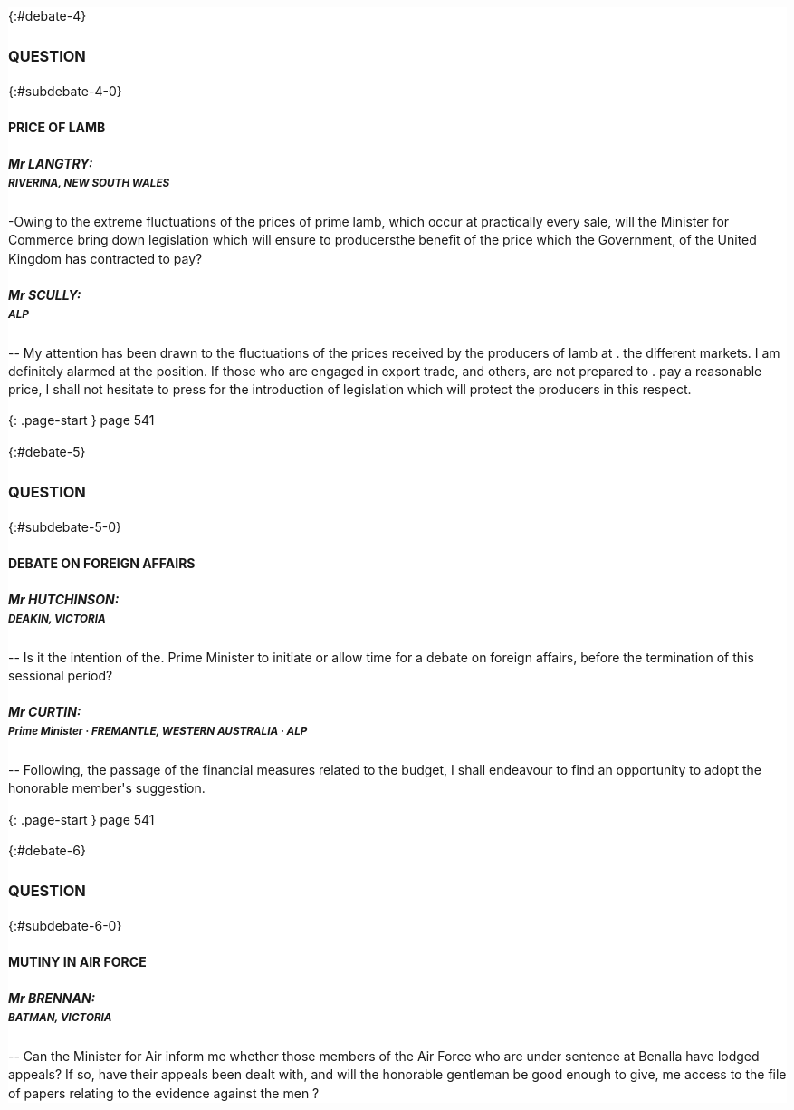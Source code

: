 {:#debate-4}
### QUESTION

{:#subdebate-4-0}
#### PRICE OF LAMB

##### Mr LANGTRY:<br><small class="text-muted">RIVERINA, NEW SOUTH WALES</small>

-Owing to the extreme fluctuations of the prices of prime lamb, which occur at practically every  sale,  will the Minister for Commerce bring down legislation which will ensure to producersthe benefit of the price which the Government, of the United Kingdom has contracted to pay? 

##### Mr SCULLY:<br><small class="text-muted">ALP</small>

-- My attention has been drawn to the fluctuations of the prices received by the producers of lamb at . the different markets. I am definitely alarmed at the position. If those who are engaged in export trade, and others, are not prepared  to  . pay a reasonable price, I shall not hesitate to press for the introduction of legislation which  will  protect the producers in this respect. 

{: .page-start }
page 541

{:#debate-5}
### QUESTION

{:#subdebate-5-0}
#### DEBATE ON FOREIGN AFFAIRS

##### Mr HUTCHINSON:<br><small class="text-muted">DEAKIN, VICTORIA</small>

-- Is it the intention of the. Prime Minister to initiate or allow time for a debate on foreign affairs, before the termination of this sessional period? 

##### Mr CURTIN:<br><small class="text-muted">Prime Minister &middot; FREMANTLE, WESTERN AUSTRALIA &middot; ALP</small>

-- Following, the passage of the financial measures related to the budget, I shall endeavour to find an opportunity to adopt the honorable member's suggestion. 

{: .page-start }
page 541

{:#debate-6}
### QUESTION

{:#subdebate-6-0}
#### MUTINY IN AIR FORCE

##### Mr BRENNAN:<br><small class="text-muted">BATMAN, VICTORIA</small>

-- Can the Minister  for Air inform me whether those members of the Air Force who are under sentence at Benalla have lodged appeals? If so, have their appeals been dealt with, and will the honorable gentleman be good enough to give, me access to the file of papers relating to the evidence against the men ? 
